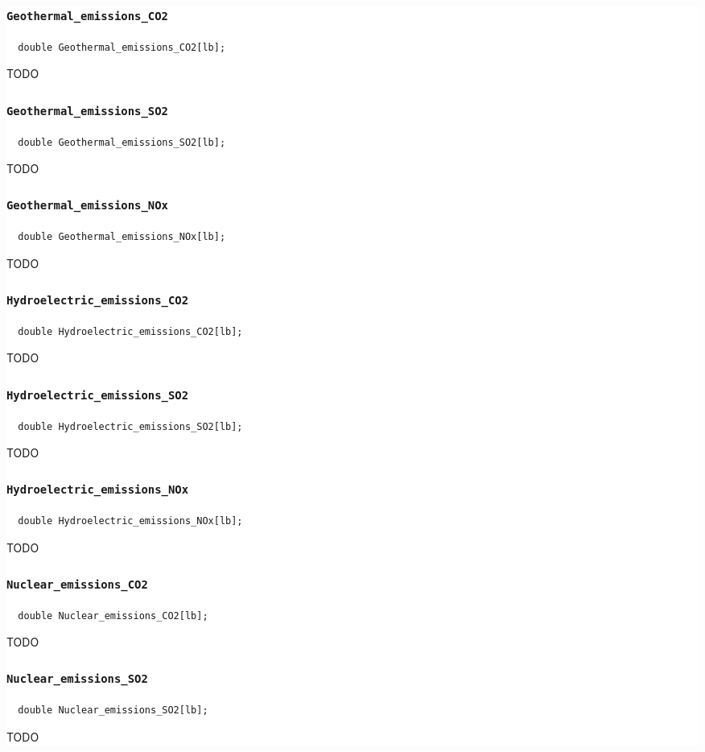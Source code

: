 ### `Geothermal_emissions_CO2`
~~~
  double Geothermal_emissions_CO2[lb];
~~~

TODO

### `Geothermal_emissions_SO2`
~~~
  double Geothermal_emissions_SO2[lb];
~~~

TODO

### `Geothermal_emissions_NOx`
~~~
  double Geothermal_emissions_NOx[lb];
~~~

TODO

### `Hydroelectric_emissions_CO2`
~~~
  double Hydroelectric_emissions_CO2[lb];
~~~

TODO

### `Hydroelectric_emissions_SO2`
~~~
  double Hydroelectric_emissions_SO2[lb];
~~~

TODO

### `Hydroelectric_emissions_NOx`
~~~
  double Hydroelectric_emissions_NOx[lb];
~~~

TODO

### `Nuclear_emissions_CO2`
~~~
  double Nuclear_emissions_CO2[lb];
~~~

TODO

### `Nuclear_emissions_SO2`
~~~
  double Nuclear_emissions_SO2[lb];
~~~

TODO
